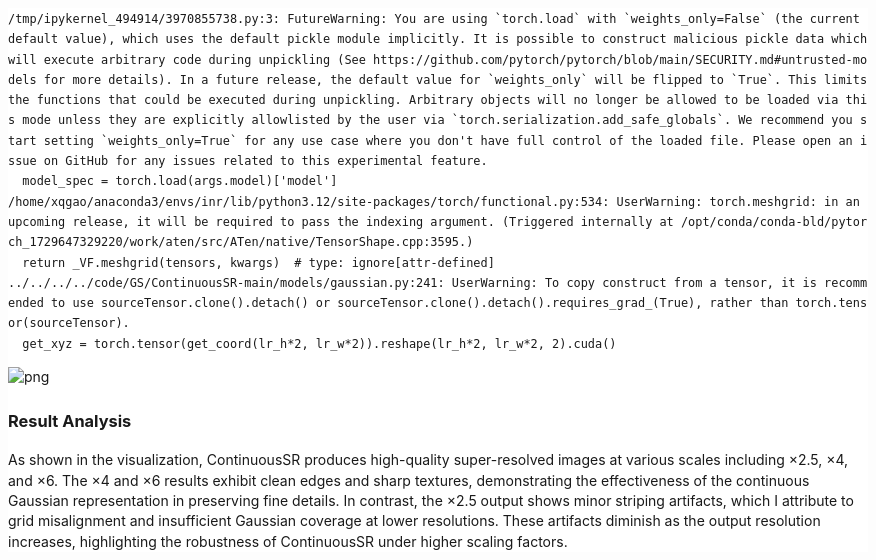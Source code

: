     /tmp/ipykernel_494914/3970855738.py:3: FutureWarning: You are using `torch.load` with `weights_only=False` (the current default value), which uses the default pickle module implicitly. It is possible to construct malicious pickle data which will execute arbitrary code during unpickling (See https://github.com/pytorch/pytorch/blob/main/SECURITY.md#untrusted-models for more details). In a future release, the default value for `weights_only` will be flipped to `True`. This limits the functions that could be executed during unpickling. Arbitrary objects will no longer be allowed to be loaded via this mode unless they are explicitly allowlisted by the user via `torch.serialization.add_safe_globals`. We recommend you start setting `weights_only=True` for any use case where you don't have full control of the loaded file. Please open an issue on GitHub for any issues related to this experimental feature.
      model_spec = torch.load(args.model)['model']
    /home/xqgao/anaconda3/envs/inr/lib/python3.12/site-packages/torch/functional.py:534: UserWarning: torch.meshgrid: in an upcoming release, it will be required to pass the indexing argument. (Triggered internally at /opt/conda/conda-bld/pytorch_1729647329220/work/aten/src/ATen/native/TensorShape.cpp:3595.)
      return _VF.meshgrid(tensors, kwargs)  # type: ignore[attr-defined]
    ../../../../code/GS/ContinuousSR-main/models/gaussian.py:241: UserWarning: To copy construct from a tensor, it is recommended to use sourceTensor.clone().detach() or sourceTensor.clone().detach().requires_grad_(True), rather than torch.tensor(sourceTensor).
      get_xyz = torch.tensor(get_coord(lr_h*2, lr_w*2)).reshape(lr_h*2, lr_w*2, 2).cuda()



    
![png](Chapter06_Pixel2Gaussian_files/Chapter06_Pixel2Gaussian_4_1.png)
    


### Result Analysis

As shown in the visualization, ContinuousSR produces high-quality super-resolved images at various scales including ×2.5, ×4, and ×6. The ×4 and ×6 results exhibit clean edges and sharp textures, demonstrating the effectiveness of the continuous Gaussian representation in preserving fine details. In contrast, the ×2.5 output shows minor striping artifacts, which I attribute to grid misalignment and insufficient Gaussian coverage at lower resolutions. These artifacts diminish as the output resolution increases, highlighting the robustness of ContinuousSR under higher scaling factors.
